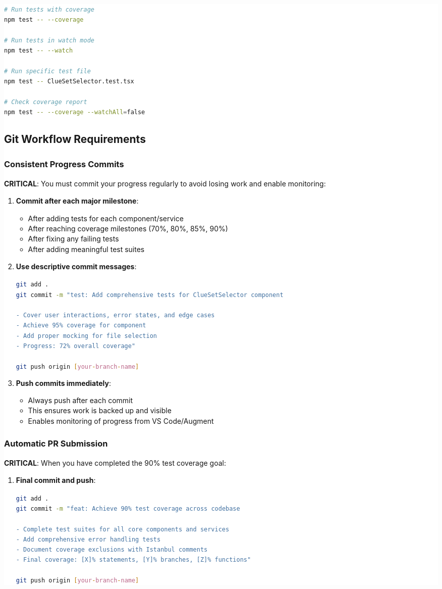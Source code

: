 ```bash
# Run tests with coverage
npm test -- --coverage

# Run tests in watch mode
npm test -- --watch

# Run specific test file
npm test -- ClueSetSelector.test.tsx

# Check coverage report
npm test -- --coverage --watchAll=false
```

## Git Workflow Requirements

### Consistent Progress Commits
**CRITICAL**: You must commit your progress regularly to avoid losing work and enable monitoring:

1. **Commit after each major milestone**:
   - After adding tests for each component/service
   - After reaching coverage milestones (70%, 80%, 85%, 90%)
   - After fixing any failing tests
   - After adding meaningful test suites

2. **Use descriptive commit messages**:
   ```bash
   git add .
   git commit -m "test: Add comprehensive tests for ClueSetSelector component

   - Cover user interactions, error states, and edge cases
   - Achieve 95% coverage for component
   - Add proper mocking for file selection
   - Progress: 72% overall coverage"

   git push origin [your-branch-name]
   ```

3. **Push commits immediately**:
   - Always push after each commit
   - This ensures work is backed up and visible
   - Enables monitoring of progress from VS Code/Augment

### Automatic PR Submission
**CRITICAL**: When you have completed the 90% test coverage goal:

1. **Final commit and push**:
   ```bash
   git add .
   git commit -m "feat: Achieve 90% test coverage across codebase

   - Complete test suites for all core components and services
   - Add comprehensive error handling tests
   - Document coverage exclusions with Istanbul comments
   - Final coverage: [X]% statements, [Y]% branches, [Z]% functions"

   git push origin [your-branch-name]
   ```
